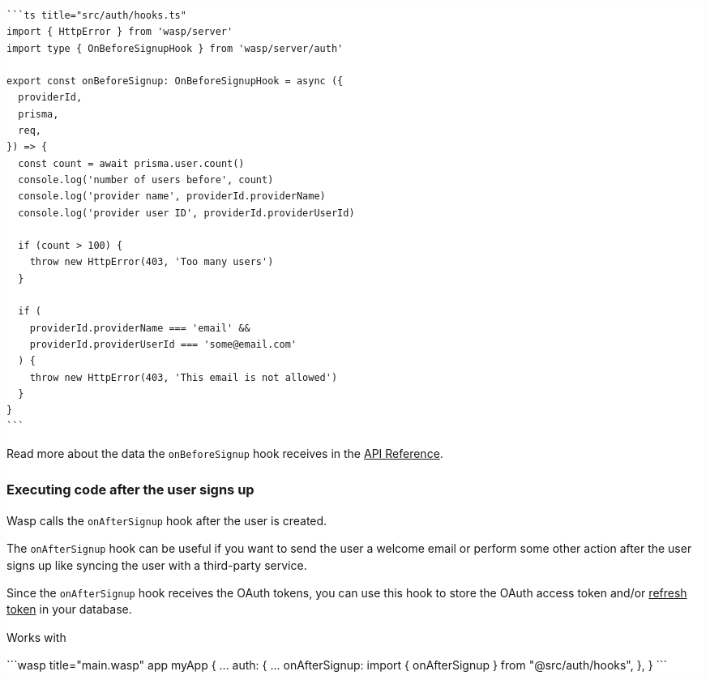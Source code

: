     ```ts title="src/auth/hooks.ts"
    import { HttpError } from 'wasp/server'
    import type { OnBeforeSignupHook } from 'wasp/server/auth'

    export const onBeforeSignup: OnBeforeSignupHook = async ({
      providerId,
      prisma,
      req,
    }) => {
      const count = await prisma.user.count()
      console.log('number of users before', count)
      console.log('provider name', providerId.providerName)
      console.log('provider user ID', providerId.providerUserId)

      if (count > 100) {
        throw new HttpError(403, 'Too many users')
      }

      if (
        providerId.providerName === 'email' &&
        providerId.providerUserId === 'some@email.com'
      ) {
        throw new HttpError(403, 'This email is not allowed')
      }
    }
    ```
  </TabItem>
</Tabs>

Read more about the data the `onBeforeSignup` hook receives in the [API Reference](#the-onbeforesignup-hook).

### Executing code after the user signs up

Wasp calls the `onAfterSignup` hook after the user is created.

The `onAfterSignup` hook can be useful if you want to send the user a welcome email or perform some other action after the user signs up like syncing the user with a third-party service.

Since the `onAfterSignup` hook receives the OAuth tokens, you can use this hook to store the OAuth access token and/or [refresh token](#refreshing-the-oauth-access-token) in your database.

Works with <EmailPill /> <UsernameAndPasswordPill /> <SlackPill /> <DiscordPill /> <GithubPill /> <GooglePill /> <KeycloakPill />

<Tabs groupId="js-ts">
  <TabItem value="js" label="JavaScript">
    ```wasp title="main.wasp"
    app myApp {
      ...
      auth: {
        ...
        onAfterSignup: import { onAfterSignup } from "@src/auth/hooks",
      },
    }
    ```
